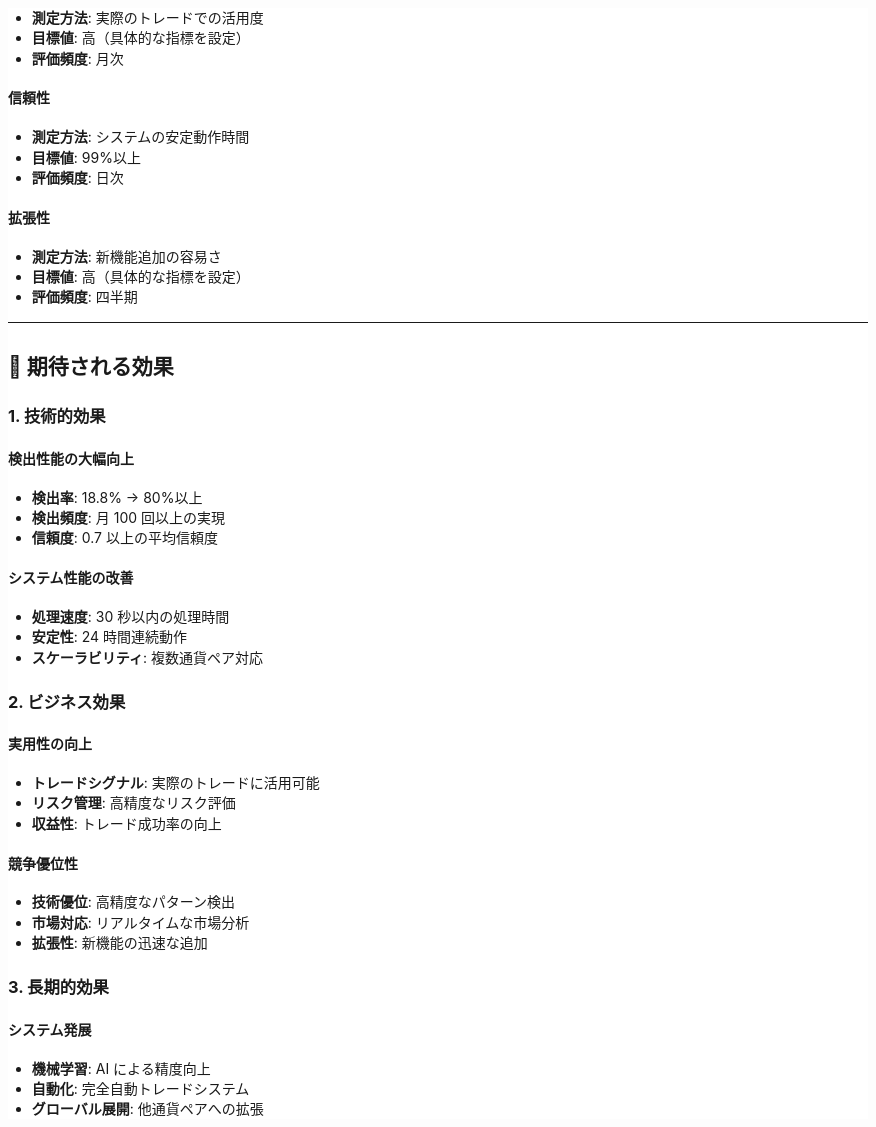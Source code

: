 - **測定方法**: 実際のトレードでの活用度
- **目標値**: 高（具体的な指標を設定）
- **評価頻度**: 月次

#### 信頼性

- **測定方法**: システムの安定動作時間
- **目標値**: 99%以上
- **評価頻度**: 日次

#### 拡張性

- **測定方法**: 新機能追加の容易さ
- **目標値**: 高（具体的な指標を設定）
- **評価頻度**: 四半期

---

## 🚀 期待される効果

### 1. 技術的効果

#### 検出性能の大幅向上

- **検出率**: 18.8% → 80%以上
- **検出頻度**: 月 100 回以上の実現
- **信頼度**: 0.7 以上の平均信頼度

#### システム性能の改善

- **処理速度**: 30 秒以内の処理時間
- **安定性**: 24 時間連続動作
- **スケーラビリティ**: 複数通貨ペア対応

### 2. ビジネス効果

#### 実用性の向上

- **トレードシグナル**: 実際のトレードに活用可能
- **リスク管理**: 高精度なリスク評価
- **収益性**: トレード成功率の向上

#### 競争優位性

- **技術優位**: 高精度なパターン検出
- **市場対応**: リアルタイムな市場分析
- **拡張性**: 新機能の迅速な追加

### 3. 長期的効果

#### システム発展

- **機械学習**: AI による精度向上
- **自動化**: 完全自動トレードシステム
- **グローバル展開**: 他通貨ペアへの拡張
